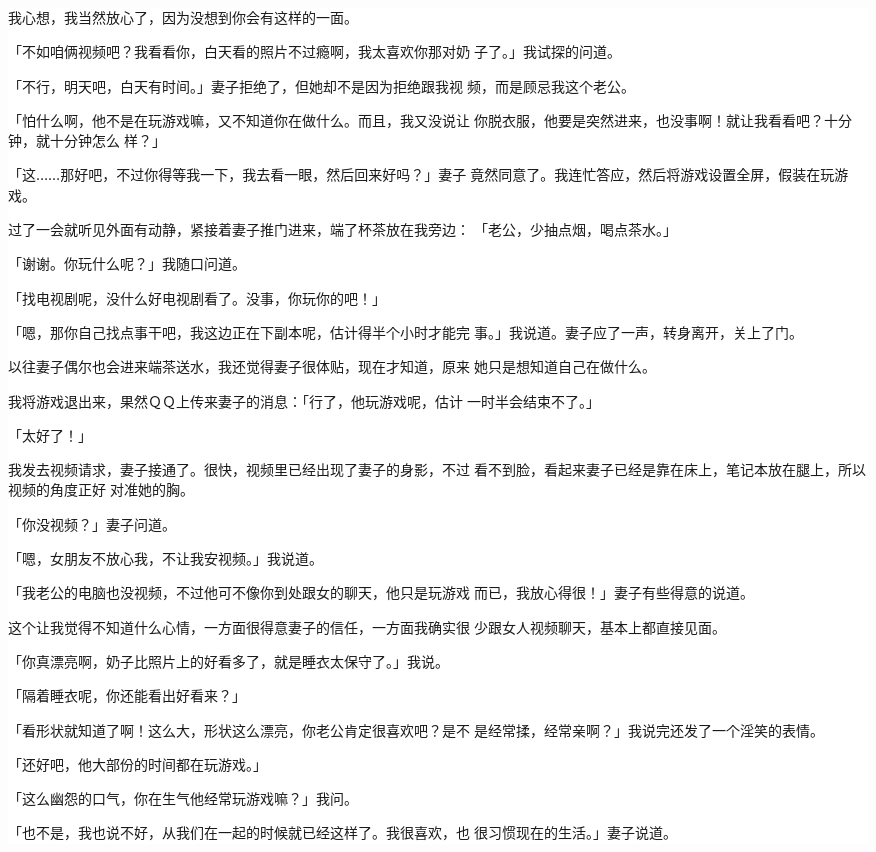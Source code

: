 我心想，我当然放心了，因为没想到你会有这样的一面。

「不如咱俩视频吧？我看看你，白天看的照片不过瘾啊，我太喜欢你那对奶
子了。」我试探的问道。

「不行，明天吧，白天有时间。」妻子拒绝了，但她却不是因为拒绝跟我视
频，而是顾忌我这个老公。

「怕什么啊，他不是在玩游戏嘛，又不知道你在做什么。而且，我又没说让
你脱衣服，他要是突然进来，也没事啊！就让我看看吧？十分钟，就十分钟怎么
样？」

「这……那好吧，不过你得等我一下，我去看一眼，然后回来好吗？」妻子
竟然同意了。我连忙答应，然后将游戏设置全屏，假装在玩游戏。

过了一会就听见外面有动静，紧接着妻子推门进来，端了杯茶放在我旁边：
「老公，少抽点烟，喝点茶水。」

「谢谢。你玩什么呢？」我随口问道。

「找电视剧呢，没什么好电视剧看了。没事，你玩你的吧！」

「嗯，那你自己找点事干吧，我这边正在下副本呢，估计得半个小时才能完
事。」我说道。妻子应了一声，转身离开，关上了门。

以往妻子偶尔也会进来端茶送水，我还觉得妻子很体贴，现在才知道，原来
她只是想知道自己在做什么。

我将游戏退出来，果然ＱＱ上传来妻子的消息：「行了，他玩游戏呢，估计
一时半会结束不了。」

「太好了！」

我发去视频请求，妻子接通了。很快，视频里已经出现了妻子的身影，不过
看不到脸，看起来妻子已经是靠在床上，笔记本放在腿上，所以视频的角度正好
对准她的胸。

「你没视频？」妻子问道。

「嗯，女朋友不放心我，不让我安视频。」我说道。

「我老公的电脑也没视频，不过他可不像你到处跟女的聊天，他只是玩游戏
而已，我放心得很！」妻子有些得意的说道。

这个让我觉得不知道什么心情，一方面很得意妻子的信任，一方面我确实很
少跟女人视频聊天，基本上都直接见面。

「你真漂亮啊，奶子比照片上的好看多了，就是睡衣太保守了。」我说。

「隔着睡衣呢，你还能看出好看来？」

「看形状就知道了啊！这么大，形状这么漂亮，你老公肯定很喜欢吧？是不
是经常揉，经常亲啊？」我说完还发了一个淫笑的表情。

「还好吧，他大部份的时间都在玩游戏。」

「这么幽怨的口气，你在生气他经常玩游戏嘛？」我问。

「也不是，我也说不好，从我们在一起的时候就已经这样了。我很喜欢，也
很习惯现在的生活。」妻子说道。
